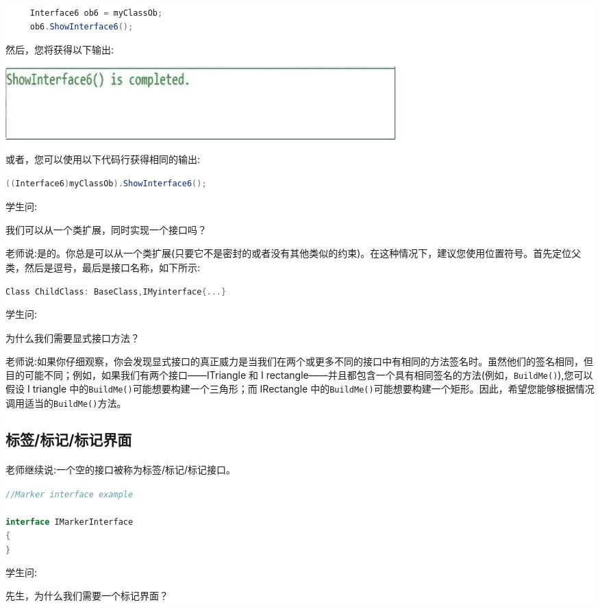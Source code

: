 ```cs
     Interface6 ob6 = myClassOb;
     ob6.ShowInterface6();

```

然后，您将获得以下输出:

![A460204_1_En_5_Figi_HTML.jpg](img/A460204_1_En_5_Figi_HTML.jpg)

或者，您可以使用以下代码行获得相同的输出:

```cs
((Interface6)myClassOb).ShowInterface6();

```

学生问:

我们可以从一个类扩展，同时实现一个接口吗？

老师说:是的。你总是可以从一个类扩展(只要它不是密封的或者没有其他类似的约束)。在这种情况下，建议您使用位置符号。首先定位父类，然后是逗号，最后是接口名称，如下所示:

```cs
Class ChildClass: BaseClass,IMyinterface{...}

```

学生问:

为什么我们需要显式接口方法？

老师说:如果你仔细观察，你会发现显式接口的真正威力是当我们在两个或更多不同的接口中有相同的方法签名时。虽然他们的签名相同，但目的可能不同；例如，如果我们有两个接口——ITriangle 和 I rectangle——并且都包含一个具有相同签名的方法(例如，`BuildMe()`),您可以假设 I triangle 中的`BuildMe()`可能想要构建一个三角形；而 IRectangle 中的`BuildMe()`可能想要构建一个矩形。因此，希望您能够根据情况调用适当的`BuildMe()`方法。

## 标签/标记/标记界面

老师继续说:一个空的接口被称为标签/标记/标记接口。

```cs
//Marker interface example

interface IMarkerInterface
{
}

```

学生问:

先生，为什么我们需要一个标记界面？
